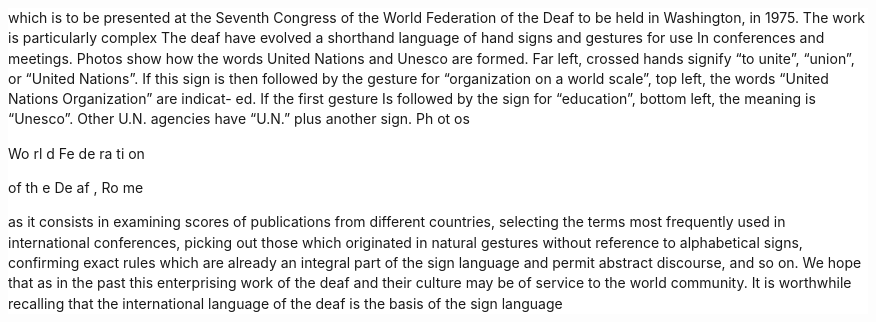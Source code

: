 which is to be presented at the 
Seventh Congress of the World 
Federation of the Deaf to be held in 
Washington, in 1975. 
The work is particularly complex 
The deaf have evolved 
a shorthand language of 
hand signs and gestures 
for use In conferences 
and meetings. Photos 
show how the words 
United Nations and Unesco 
are formed. Far left, 
crossed hands signify “to 
unite”, “union”, or “United 
Nations”. If this sign 
is then followed by the 
gesture for “organization 
on a world scale”, top left, 
the words “United Nations 
Organization” are indicat- 
ed. If the first gesture Is 
followed by the sign for 
“education”, bottom left, 
the meaning is “Unesco”. 
Other U.N. agencies have 
“U.N.” plus another sign. 
Ph
ot
os
 
Wo
rl
d 
Fe
de
ra
ti
on
 
of 
th
e 
De
af
, 
Ro
me
 
as it consists in examining scores of 
publications from different countries, 
selecting the terms most frequently 
used in international conferences, 
picking out those which originated in 
natural gestures without reference to 
alphabetical signs, confirming exact 
rules which are already an integral 
part of the sign language and permit 
abstract discourse, and so on. 
We hope that as in the past this 
enterprising work of the deaf and their 
culture may be of service to the world 
community. It is worthwhile recalling 
that the international language of the 
deaf is the basis of the sign language 